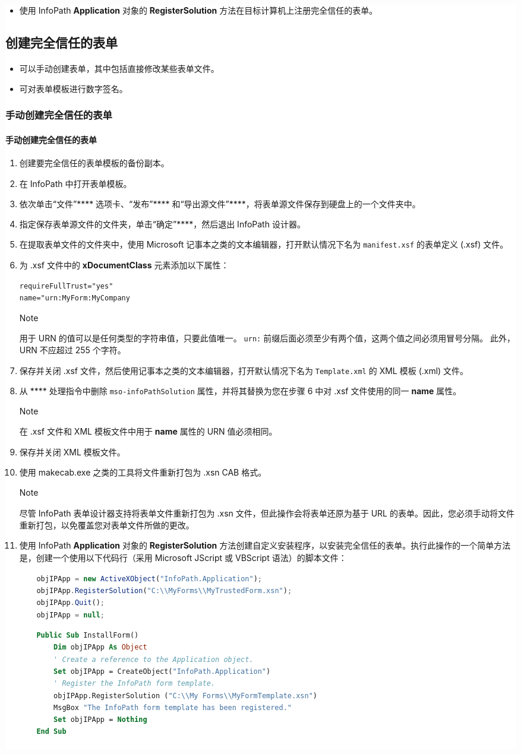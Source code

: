 - 使用 InfoPath **Application** 对象的 **RegisterSolution** 方法在目标计算机上注册完全信任的表单。 
    
## <a name="creating-a-fully-trusted-form"></a>创建完全信任的表单

- 可以手动创建表单，其中包括直接修改某些表单文件。
    
- 可对表单模板进行数字签名。
    
### <a name="manually-creating-a-fully-trusted-form"></a>手动创建完全信任的表单

#### <a name="to-manually-create-a-fully-trusted-form"></a>手动创建完全信任的表单

1. 创建要完全信任的表单模板的备份副本。
    
2. 在 InfoPath 中打开表单模板。
    
3. 依次单击“文件”**** 选项卡、“发布”**** 和“导出源文件”****，将表单源文件保存到硬盘上的一个文件夹中。
    
4. 指定保存表单源文件的文件夹，单击“确定”****，然后退出 InfoPath 设计器。
    
5. 在提取表单文件的文件夹中，使用 Microsoft 记事本之类的文本编辑器，打开默认情况下名为  `manifest.xsf` 的表单定义 (.xsf) 文件。 
    
6. 为 .xsf 文件中的 **xDocumentClass** 元素添加以下属性： 
   
   `requireFullTrust="yes"`<br/>
   `name="urn:MyForm:MyCompany`

   > [!NOTE]
   > 用于 URN 的值可以是任何类型的字符串值，只要此值唯一。 `urn:` 前缀后面必须至少有两个值，这两个值之间必须用冒号分隔。 此外，URN 不应超过 255 个字符。 
  
7. 保存并关闭 .xsf 文件，然后使用记事本之类的文本编辑器，打开默认情况下名为  `Template.xml` 的 XML 模板 (.xml) 文件。 
    
8. 从  **** 处理指令中删除 `mso-infoPathSolution` 属性，并将其替换为您在步骤 6 中对 .xsf 文件使用的同一 **name** 属性。 
    
   > [!NOTE]
   > 在 .xsf 文件和 XML 模板文件中用于 **name** 属性的 URN 值必须相同。 
  
9. 保存并关闭 XML 模板文件。
    
10. 使用 makecab.exe 之类的工具将文件重新打包为 .xsn CAB 格式。
    
    > [!NOTE]
    > 尽管 InfoPath 表单设计器支持将表单文件重新打包为 .xsn 文件，但此操作会将表单还原为基于 URL 的表单。因此，您必须手动将文件重新打包，以免覆盖您对表单文件所做的更改。 
  
11. 使用 InfoPath **Application** 对象的 **RegisterSolution** 方法创建自定义安装程序，以安装完全信任的表单。执行此操作的一个简单方法是，创建一个使用以下代码行（采用 Microsoft JScript 或 VBScript 语法）的脚本文件： 
    
    ```js
        objIPApp = new ActiveXObject("InfoPath.Application"); 
        objIPApp.RegisterSolution("C:\\MyForms\\MyTrustedForm.xsn"); 
        objIPApp.Quit(); 
        objIPApp = null;
    ```
   
    ```vb
        Public Sub InstallForm()
            Dim objIPApp As Object
            ' Create a reference to the Application object.
            Set objIPApp = CreateObject("InfoPath.Application")
            ' Register the InfoPath form template.
            objIPApp.RegisterSolution ("C:\\My Forms\\MyFormTemplate.xsn")
            MsgBox "The InfoPath form template has been registered."
            Set objIPApp = Nothing
        End Sub
        